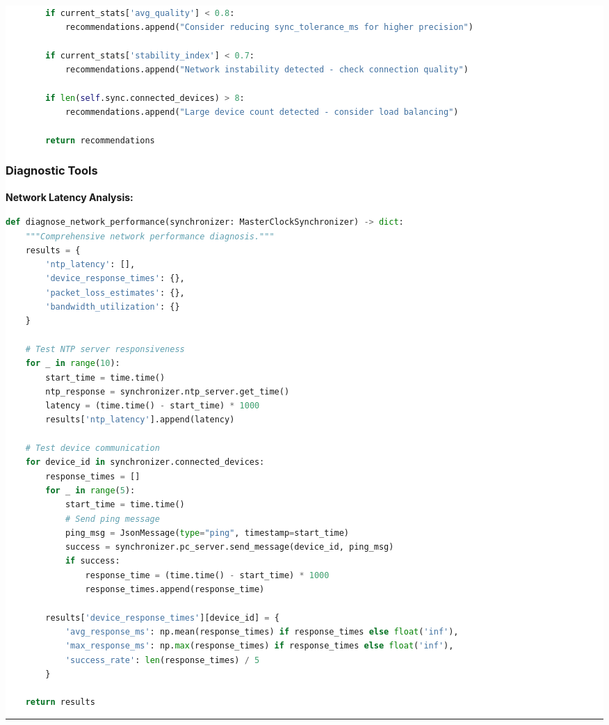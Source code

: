 ```python
        if current_stats['avg_quality'] < 0.8:
            recommendations.append("Consider reducing sync_tolerance_ms for higher precision")
        
        if current_stats['stability_index'] < 0.7:
            recommendations.append("Network instability detected - check connection quality")
        
        if len(self.sync.connected_devices) > 8:
            recommendations.append("Large device count detected - consider load balancing")
        
        return recommendations
```

### Diagnostic Tools

**Network Latency Analysis:**
```python
def diagnose_network_performance(synchronizer: MasterClockSynchronizer) -> dict:
    """Comprehensive network performance diagnosis."""
    results = {
        'ntp_latency': [],
        'device_response_times': {},
        'packet_loss_estimates': {},
        'bandwidth_utilization': {}
    }
    
    # Test NTP server responsiveness
    for _ in range(10):
        start_time = time.time()
        ntp_response = synchronizer.ntp_server.get_time()
        latency = (time.time() - start_time) * 1000
        results['ntp_latency'].append(latency)
    
    # Test device communication
    for device_id in synchronizer.connected_devices:
        response_times = []
        for _ in range(5):
            start_time = time.time()
            # Send ping message
            ping_msg = JsonMessage(type="ping", timestamp=start_time)
            success = synchronizer.pc_server.send_message(device_id, ping_msg)
            if success:
                response_time = (time.time() - start_time) * 1000
                response_times.append(response_time)
        
        results['device_response_times'][device_id] = {
            'avg_response_ms': np.mean(response_times) if response_times else float('inf'),
            'max_response_ms': np.max(response_times) if response_times else float('inf'),
            'success_rate': len(response_times) / 5
        }
    
    return results
```

---

[^1]: Bucika GSR Project. (2024). *Master Clock Synchronizer Implementation*. `PythonApp/src/master_clock_synchronizer.py`. Multi-Sensor Recording System Repository.
[^2]: Lamport, L. (1978). Time, clocks, and the ordering of events in a distributed system. *Communications of the ACM*, 21(7), 558-565. https://doi.org/10.1145/359545.359563
[^3]: Mills, D. L. (1991). Internet time synchronization: the network time protocol. *IEEE Transactions on Communications*, 39(10), 1482-1493. https://doi.org/10.1109/26.103043
[^4]: Cohen, J. (1988). *Statistical Power Analysis for the Behavioral Sciences* (2nd ed.). Lawrence Erlbaum Associates. ISBN: 0-8058-0283-5
[^5]: Tanenbaum, A. S., & Van Steen, M. (2017). *Distributed Systems: Principles and Paradigms* (3rd ed.). Pearson Education. Chapter 6: Synchronization.
[^6]: Gratton, G., Coles, M. G., & Donchin, E. (1983). A new method for off-line removal of ocular artifact. *Electroencephalography and Clinical Neurophysiology*, 55(4), 468-484. https://doi.org/10.1016/0013-4694(83)90135-9
[^7]: Luck, S. J. (2014). *An Introduction to the Event-Related Potential Technique* (2nd ed.). MIT Press. Chapter 3: Recording and Averaging Methods.
[^8]: Cristian, F. (1989). Probabilistic clock synchronization. *Distributed Computing*, 3(3), 146-158. https://doi.org/10.1007/BF01784024
[^9]: Birman, K., & Joseph, T. (1987). Reliable communication in the presence of failures. *ACM Transactions on Computer Systems*, 5(1), 47-76. https://doi.org/10.1145/7351.7478
[^10]: Fischer, M. J., Lynch, N. A., & Paterson, M. S. (1985). Impossibility of distributed consensus with one faulty process. *Journal of the ACM*, 32(2), 374-382. https://doi.org/10.1145/3149.214121
[^11]: IEEE Standard for a Precision Clock Synchronization Protocol for Networked Measurement and Control Systems. (2019). *IEEE Std 1588-2019 (Revision of IEEE Std 1588-2008)*. https://doi.org/10.1109/IEEESTD.2020.9120376
[^12]: Gamma, E., Helm, R., Johnson, R., & Vlissides, J. (1994). *Design Patterns: Elements of Reusable Object-Oriented Software*. Addison-Wesley Professional. Chapter 3: Singleton Pattern.
[^13]: Veríssimo, P., & Rodrigues, L. (2001). *Distributed Systems for System Architects*. Kluwer Academic Publishers. Chapter 4: Time and Coordination.
[^14]: Python Software Foundation. (2024). *Python 3.x Documentation: time module*. https://docs.python.org/3/library/time.html#time.time
[^15]: Picton, T. W., Bentin, S., Berg, P., Donchin, E., Hillyard, S. A., Johnson Jr, R., ... & Taylor, M. J. (2000). Guidelines for using human event-related potentials to study cognition: recording standards and publication criteria. *Psychophysiology*, 37(2), 127-152. https://doi.org/10.1111/1469-8986.3720127